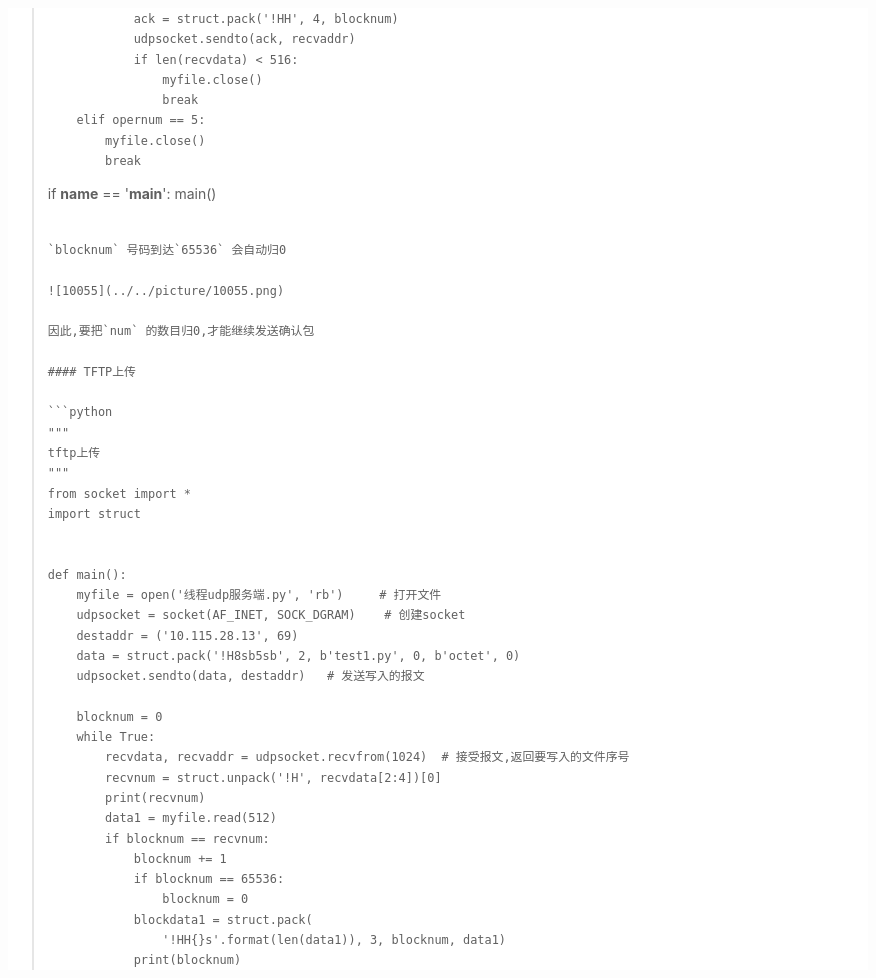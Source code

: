 >                 ack = struct.pack('!HH', 4, blocknum)
>                 udpsocket.sendto(ack, recvaddr)
>                 if len(recvdata) < 516:
>                     myfile.close()
>                     break
>         elif opernum == 5:
>             myfile.close()
>             break
>
>
> if __name__ == '__main__':
>     main()
> ```
>
> `blocknum` 号码到达`65536` 会自动归0
>
> ![10055](../../picture/10055.png)
>
> 因此,要把`num` 的数目归0,才能继续发送确认包
>
> #### TFTP上传
>
> ```python
> """
> tftp上传
> """
> from socket import *
> import struct
>
>
> def main():
>     myfile = open('线程udp服务端.py', 'rb')     # 打开文件
>     udpsocket = socket(AF_INET, SOCK_DGRAM)    # 创建socket
>     destaddr = ('10.115.28.13', 69)
>     data = struct.pack('!H8sb5sb', 2, b'test1.py', 0, b'octet', 0)
>     udpsocket.sendto(data, destaddr)   # 发送写入的报文
>
>     blocknum = 0
>     while True:
>         recvdata, recvaddr = udpsocket.recvfrom(1024)  # 接受报文,返回要写入的文件序号
>         recvnum = struct.unpack('!H', recvdata[2:4])[0]
>         print(recvnum)
>         data1 = myfile.read(512)
>         if blocknum == recvnum:
>             blocknum += 1
>             if blocknum == 65536:
>                 blocknum = 0
>             blockdata1 = struct.pack(
>                 '!HH{}s'.format(len(data1)), 3, blocknum, data1)
>             print(blocknum)